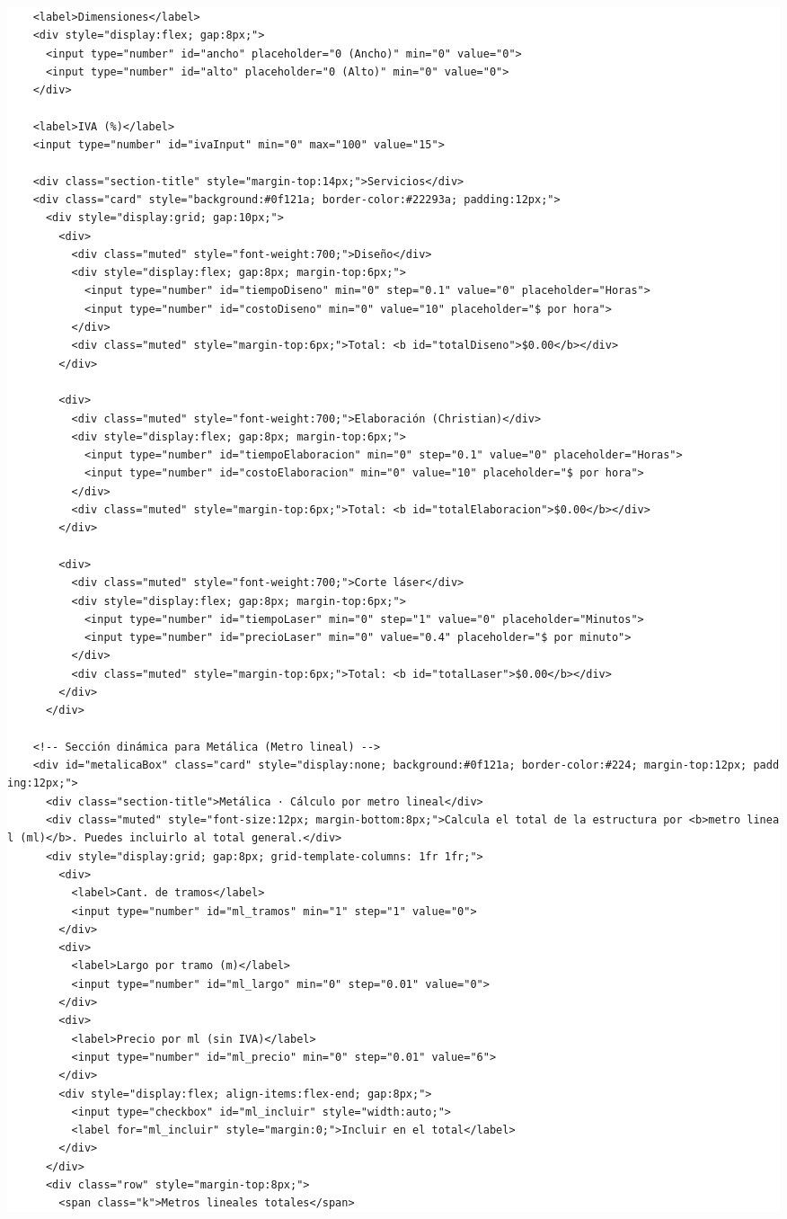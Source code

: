         <label>Dimensiones</label>
        <div style="display:flex; gap:8px;">
          <input type="number" id="ancho" placeholder="0 (Ancho)" min="0" value="0">
          <input type="number" id="alto" placeholder="0 (Alto)" min="0" value="0">
        </div>

        <label>IVA (%)</label>
        <input type="number" id="ivaInput" min="0" max="100" value="15">

        <div class="section-title" style="margin-top:14px;">Servicios</div>
        <div class="card" style="background:#0f121a; border-color:#22293a; padding:12px;">
          <div style="display:grid; gap:10px;">
            <div>
              <div class="muted" style="font-weight:700;">Diseño</div>
              <div style="display:flex; gap:8px; margin-top:6px;">
                <input type="number" id="tiempoDiseno" min="0" step="0.1" value="0" placeholder="Horas">
                <input type="number" id="costoDiseno" min="0" value="10" placeholder="$ por hora">
              </div>
              <div class="muted" style="margin-top:6px;">Total: <b id="totalDiseno">$0.00</b></div>
            </div>

            <div>
              <div class="muted" style="font-weight:700;">Elaboración (Christian)</div>
              <div style="display:flex; gap:8px; margin-top:6px;">
                <input type="number" id="tiempoElaboracion" min="0" step="0.1" value="0" placeholder="Horas">
                <input type="number" id="costoElaboracion" min="0" value="10" placeholder="$ por hora">
              </div>
              <div class="muted" style="margin-top:6px;">Total: <b id="totalElaboracion">$0.00</b></div>
            </div>

            <div>
              <div class="muted" style="font-weight:700;">Corte láser</div>
              <div style="display:flex; gap:8px; margin-top:6px;">
                <input type="number" id="tiempoLaser" min="0" step="1" value="0" placeholder="Minutos">
                <input type="number" id="precioLaser" min="0" value="0.4" placeholder="$ por minuto">
              </div>
              <div class="muted" style="margin-top:6px;">Total: <b id="totalLaser">$0.00</b></div>
            </div>
          </div>
        
        <!-- Sección dinámica para Metálica (Metro lineal) -->
        <div id="metalicaBox" class="card" style="display:none; background:#0f121a; border-color:#224; margin-top:12px; padding:12px;">
          <div class="section-title">Metálica · Cálculo por metro lineal</div>
          <div class="muted" style="font-size:12px; margin-bottom:8px;">Calcula el total de la estructura por <b>metro lineal (ml)</b>. Puedes incluirlo al total general.</div>
          <div style="display:grid; gap:8px; grid-template-columns: 1fr 1fr;">
            <div>
              <label>Cant. de tramos</label>
              <input type="number" id="ml_tramos" min="1" step="1" value="0">
            </div>
            <div>
              <label>Largo por tramo (m)</label>
              <input type="number" id="ml_largo" min="0" step="0.01" value="0">
            </div>
            <div>
              <label>Precio por ml (sin IVA)</label>
              <input type="number" id="ml_precio" min="0" step="0.01" value="6">
            </div>
            <div style="display:flex; align-items:flex-end; gap:8px;">
              <input type="checkbox" id="ml_incluir" style="width:auto;">
              <label for="ml_incluir" style="margin:0;">Incluir en el total</label>
            </div>
          </div>
          <div class="row" style="margin-top:8px;">
            <span class="k">Metros lineales totales</span>